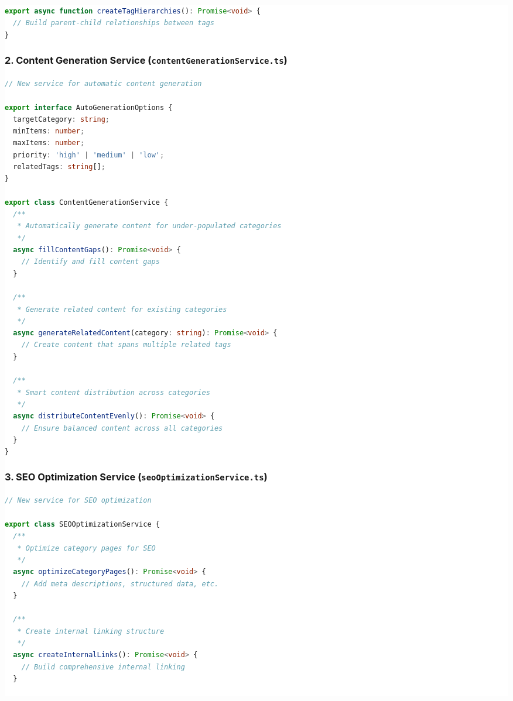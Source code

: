 ```typescript
export async function createTagHierarchies(): Promise<void> {
  // Build parent-child relationships between tags
}
```

### **2. Content Generation Service (`contentGenerationService.ts`)**

```typescript
// New service for automatic content generation

export interface AutoGenerationOptions {
  targetCategory: string;
  minItems: number;
  maxItems: number;
  priority: 'high' | 'medium' | 'low';
  relatedTags: string[];
}

export class ContentGenerationService {
  /**
   * Automatically generate content for under-populated categories
   */
  async fillContentGaps(): Promise<void> {
    // Identify and fill content gaps
  }
  
  /**
   * Generate related content for existing categories
   */
  async generateRelatedContent(category: string): Promise<void> {
    // Create content that spans multiple related tags
  }
  
  /**
   * Smart content distribution across categories
   */
  async distributeContentEvenly(): Promise<void> {
    // Ensure balanced content across all categories
  }
}
```

### **3. SEO Optimization Service (`seoOptimizationService.ts`)**

```typescript
// New service for SEO optimization

export class SEOOptimizationService {
  /**
   * Optimize category pages for SEO
   */
  async optimizeCategoryPages(): Promise<void> {
    // Add meta descriptions, structured data, etc.
  }
  
  /**
   * Create internal linking structure
   */
  async createInternalLinks(): Promise<void> {
    // Build comprehensive internal linking
  }
  
```